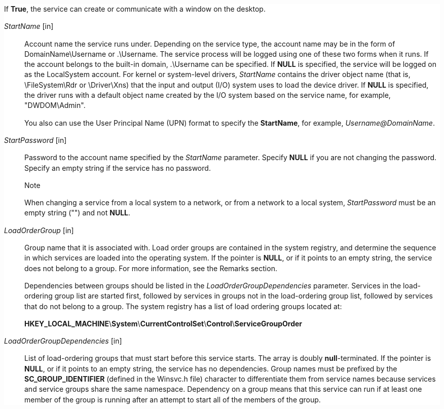 If **True**, the service can create or communicate with a window on the desktop.

</dd> <dt>

*StartName* \[in\]
</dt> <dd>

Account name the service runs under. Depending on the service type, the account name may be in the form of DomainName\\Username or .\\Username. The service process will be logged using one of these two forms when it runs. If the account belongs to the built-in domain, .\\Username can be specified. If **NULL** is specified, the service will be logged on as the LocalSystem account. For kernel or system-level drivers, *StartName* contains the driver object name (that is, \\FileSystem\\Rdr or \\Driver\\Xns) that the input and output (I/O) system uses to load the device driver. If **NULL** is specified, the driver runs with a default object name created by the I/O system based on the service name, for example, "DWDOM\\Admin".

You also can use the User Principal Name (UPN) format to specify the **StartName**, for example, *Username@DomainName*.

</dd> <dt>

*StartPassword* \[in\]
</dt> <dd>

Password to the account name specified by the *StartName* parameter. Specify **NULL** if you are not changing the password. Specify an empty string if the service has no password.

> [!Note]  
> When changing a service from a local system to a network, or from a network to a local system, *StartPassword* must be an empty string ("") and not **NULL**.

 

</dd> <dt>

*LoadOrderGroup* \[in\]
</dt> <dd>

Group name that it is associated with. Load order groups are contained in the system registry, and determine the sequence in which services are loaded into the operating system. If the pointer is **NULL**, or if it points to an empty string, the service does not belong to a group. For more information, see the Remarks section.

Dependencies between groups should be listed in the *LoadOrderGroupDependencies* parameter. Services in the load-ordering group list are started first, followed by services in groups not in the load-ordering group list, followed by services that do not belong to a group. The system registry has a list of load ordering groups located at:

**HKEY\_LOCAL\_MACHINE**\\**System**\\**CurrentControlSet**\\**Control**\\**ServiceGroupOrder**

</dd> <dt>

*LoadOrderGroupDependencies* \[in\]
</dt> <dd>

List of load-ordering groups that must start before this service starts. The array is doubly **null**-terminated. If the pointer is **NULL**, or if it points to an empty string, the service has no dependencies. Group names must be prefixed by the **SC\_GROUP\_IDENTIFIER** (defined in the Winsvc.h file) character to differentiate them from service names because services and service groups share the same namespace. Dependency on a group means that this service can run if at least one member of the group is running after an attempt to start all of the members of the group.
